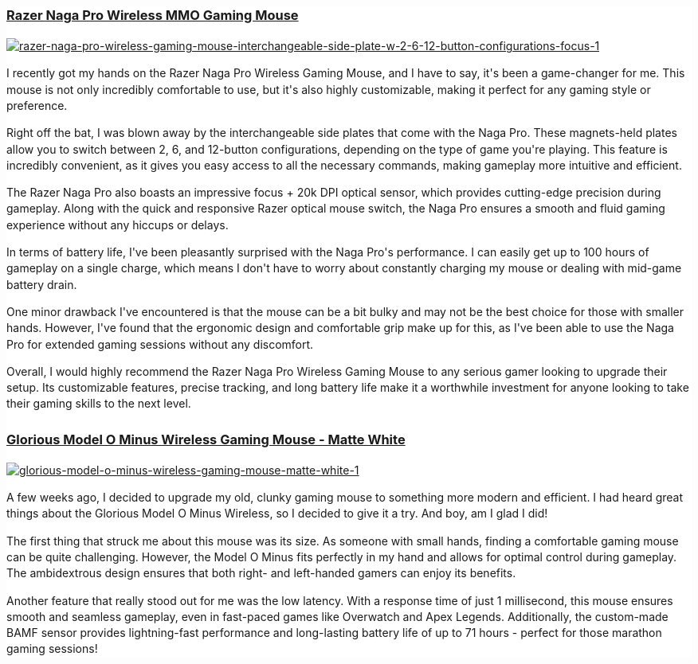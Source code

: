 
### [Razer Naga Pro Wireless MMO Gaming Mouse](https://serp.ly/@serpgames/amazon/wireless-gaming-mouse?utm_source=serpgames&utm_medium=website&utm_campaign=serp.games&utm_content=wireless-gaming-mouse&utm_term=razer-naga-pro-wireless-mmo-gaming-mouse)

<div class="image"><a href="https://serp.ly/@serpgames/amazon/wireless-gaming-mouse?utm_source=serpgames&utm_medium=website&utm_campaign=serp.games&utm_content=wireless-gaming-mouse&utm_term=razer-naga-pro-wireless-gaming-mouse-interchangeable-side-plate-w-2-6-12-button-configurations-focus-1"><img alt="razer-naga-pro-wireless-gaming-mouse-interchangeable-side-plate-w-2-6-12-button-configurations-focus-1" src="https://imagedelivery.net/vy2bglCGN6hEeWOnSe2c7A/razer-naga-pro-wireless-gaming-mouse-interchangeable-side-plate-w-2-6-12-button-configurations-focus-1/w=720,h=540,fit=pad,background=black"/></a></div>

I recently got my hands on the Razer Naga Pro Wireless Gaming Mouse, and I have to say, it's been a game-changer for me. This mouse is not only incredibly comfortable to use, but it's also highly customizable, making it perfect for any gaming style or preference. 

Right off the bat, I was blown away by the interchangeable side plates that come with the Naga Pro. These magnets-held plates allow you to switch between 2, 6, and 12-button configurations, depending on the type of game you're playing. This feature is incredibly convenient, as it gives you easy access to all the necessary commands, making gameplay more intuitive and efficient. 

The Razer Naga Pro also boasts an impressive focus + 20k DPI optical sensor, which provides cutting-edge precision during gameplay. Along with the quick and responsive Razer optical mouse switch, the Naga Pro ensures a smooth and fluid gaming experience without any hiccups or delays. 

In terms of battery life, I've been pleasantly surprised with the Naga Pro's performance. I can easily get up to 100 hours of gameplay on a single charge, which means I don't have to worry about constantly charging my mouse or dealing with mid-game battery drain. 

One minor drawback I've encountered is that the mouse can be a bit bulky and may not be the best choice for those with smaller hands. However, I've found that the ergonomic design and comfortable grip make up for this, as I've been able to use the Naga Pro for extended gaming sessions without any discomfort. 

Overall, I would highly recommend the Razer Naga Pro Wireless Gaming Mouse to any serious gamer looking to upgrade their setup. Its customizable features, precise tracking, and long battery life make it a worthwhile investment for anyone looking to take their gaming skills to the next level. 


### [Glorious Model O Minus Wireless Gaming Mouse - Matte White](https://serp.ly/@serpgames/amazon/wireless-gaming-mouse?utm_source=serpgames&utm_medium=website&utm_campaign=serp.games&utm_content=wireless-gaming-mouse&utm_term=glorious-model-o-minus-wireless-gaming-mouse-matte-white)

<div class="image"><a href="https://serp.ly/@serpgames/amazon/wireless-gaming-mouse?utm_source=serpgames&utm_medium=website&utm_campaign=serp.games&utm_content=wireless-gaming-mouse&utm_term=glorious-model-o-minus-wireless-gaming-mouse-matte-white-1"><img alt="glorious-model-o-minus-wireless-gaming-mouse-matte-white-1" src="https://imagedelivery.net/vy2bglCGN6hEeWOnSe2c7A/glorious-model-o-minus-wireless-gaming-mouse-matte-white-1/w=720,h=540,fit=pad,background=black"/></a></div>

A few weeks ago, I decided to upgrade my old, clunky gaming mouse to something more modern and efficient. I had heard great things about the Glorious Model O Minus Wireless, so I decided to give it a try. And boy, am I glad I did! 

The first thing that struck me about this mouse was its size. As someone with small hands, finding a comfortable gaming mouse can be quite challenging. However, the Model O Minus fits perfectly in my hand and allows for optimal control during gameplay. The ambidextrous design ensures that both right- and left-handed gamers can enjoy its benefits. 

Another feature that really stood out for me was the low latency. With a response time of just 1 millisecond, this mouse ensures smooth and seamless gameplay, even in fast-paced games like Overwatch and Apex Legends. Additionally, the custom-made BAMF sensor provides lightning-fast performance and long-lasting battery life of up to 71 hours - perfect for those marathon gaming sessions! 
